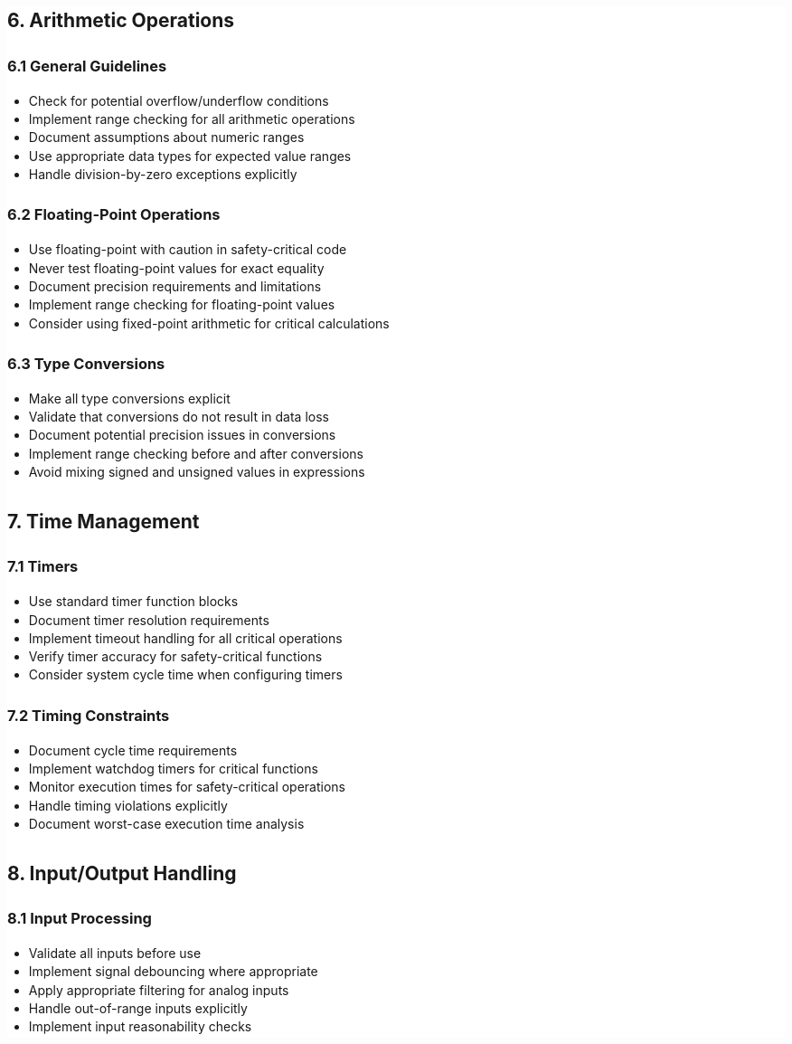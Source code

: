 ## 6. Arithmetic Operations

### 6.1 General Guidelines
- Check for potential overflow/underflow conditions
- Implement range checking for all arithmetic operations
- Document assumptions about numeric ranges
- Use appropriate data types for expected value ranges
- Handle division-by-zero exceptions explicitly

### 6.2 Floating-Point Operations
- Use floating-point with caution in safety-critical code
- Never test floating-point values for exact equality
- Document precision requirements and limitations
- Implement range checking for floating-point values
- Consider using fixed-point arithmetic for critical calculations

### 6.3 Type Conversions
- Make all type conversions explicit
- Validate that conversions do not result in data loss
- Document potential precision issues in conversions
- Implement range checking before and after conversions
- Avoid mixing signed and unsigned values in expressions

## 7. Time Management

### 7.1 Timers
- Use standard timer function blocks
- Document timer resolution requirements
- Implement timeout handling for all critical operations
- Verify timer accuracy for safety-critical functions
- Consider system cycle time when configuring timers

### 7.2 Timing Constraints
- Document cycle time requirements
- Implement watchdog timers for critical functions
- Monitor execution times for safety-critical operations
- Handle timing violations explicitly
- Document worst-case execution time analysis

## 8. Input/Output Handling

### 8.1 Input Processing
- Validate all inputs before use
- Implement signal debouncing where appropriate
- Apply appropriate filtering for analog inputs
- Handle out-of-range inputs explicitly
- Implement input reasonability checks
